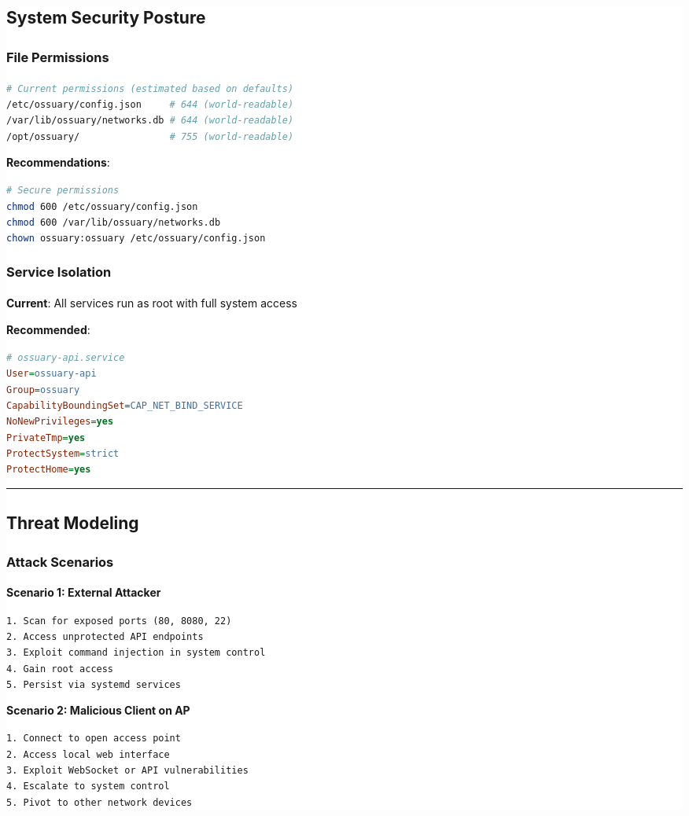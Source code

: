 
## System Security Posture

### File Permissions
```bash
# Current permissions (estimated based on defaults)
/etc/ossuary/config.json     # 644 (world-readable)
/var/lib/ossuary/networks.db # 644 (world-readable)
/opt/ossuary/                # 755 (world-readable)
```

**Recommendations**:
```bash
# Secure permissions
chmod 600 /etc/ossuary/config.json
chmod 600 /var/lib/ossuary/networks.db
chown ossuary:ossuary /etc/ossuary/config.json
```

### Service Isolation
**Current**: All services run as root with full system access

**Recommended**:
```ini
# ossuary-api.service
User=ossuary-api
Group=ossuary
CapabilityBoundingSet=CAP_NET_BIND_SERVICE
NoNewPrivileges=yes
PrivateTmp=yes
ProtectSystem=strict
ProtectHome=yes
```

---

## Threat Modeling

### Attack Scenarios

**Scenario 1: External Attacker**
```
1. Scan for exposed ports (80, 8080, 22)
2. Access unprotected API endpoints
3. Exploit command injection in system control
4. Gain root access
5. Persist via systemd services
```

**Scenario 2: Malicious Client on AP**
```
1. Connect to open access point
2. Access local web interface
3. Exploit WebSocket or API vulnerabilities
4. Escalate to system control
5. Pivot to other network devices
```

